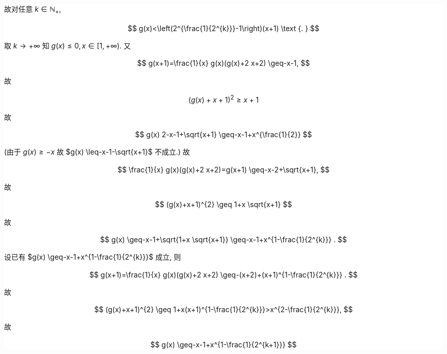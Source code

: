 故对任意 $k \in \mathbb{N}_{+}$,

$$
g(x)<\left(2^{\frac{1}{2^{k}}}-1\right)(x+1) \text {. }
$$

取 $k \rightarrow+\infty$ 知 $g(x) \leq 0, x \in[1,+\infty)$.
又

$$
g(x+1)=\frac{1}{x} g(x)(g(x)+2 x+2) \geq-x-1,
$$

故

$$
(g(x)+x+1)^{2} \geq x+1
$$

故

$$
g(x) 2-x-1+\sqrt{x+1} \geq-x-1+x^{\frac{1}{2}}
$$

(由于 $g(x) \geq-x$ 故 $g(x) \leq-x-1-\sqrt{x+1}$ 不成立.) 故

$$
\frac{1}{x} g(x)(g(x)+2 x+2)=g(x+1) \geq-x-2+\sqrt{x+1},
$$

故

$$
(g(x)+x+1)^{2} \geq 1+x \sqrt{x+1}
$$

故

$$
g(x) \geq-x-1+\sqrt{1+x \sqrt{x+1}} \geq-x-1+x^{1-\frac{1}{2^{k}}} .
$$

设已有 $g(x) \geq-x-1+x^{1-\frac{1}{2^{k}}}$ 成立, 则

$$
g(x+1)=\frac{1}{x} g(x)(g(x)+2 x+2) \geq-(x+2)+(x+1)^{1-\frac{1}{2^{k}}} .
$$

故

$$
(g(x)+x+1)^{2} \geq 1+x(x+1)^{1-\frac{1}{2^{k}}}>x^{2-\frac{1}{2^{k}}},
$$

故

$$
g(x) \geq-x-1+x^{1-\frac{1}{2^{k+1}}}
$$

